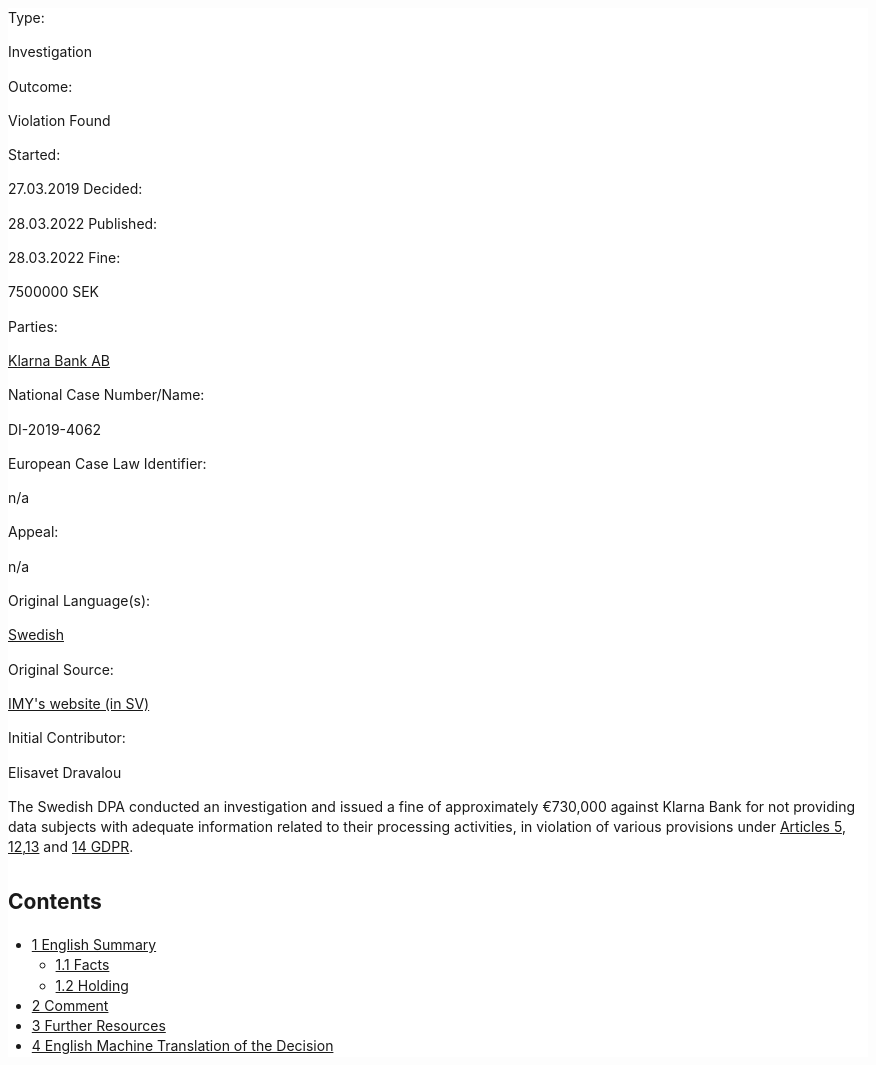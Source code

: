 Type:

Investigation

Outcome:

Violation Found

Started:

27.03.2019 Decided:

28.03.2022 Published:

28.03.2022 Fine:

7500000 SEK

Parties:

[Klarna Bank AB](https://www.klarna.com/se/)

National Case Number/Name:

DI-2019-4062

European Case Law Identifier:

n/a

Appeal:

n/a

Original Language(s):

[Swedish](/index.php?title=Category:Swedish "Category:Swedish")

Original Source:

[IMY's website (in SV)](https://www.imy.se/globalassets/dokument/beslut/2022/beslut-tillsyn-klarna.pdf)

Initial Contributor:

Elisavet Dravalou

The Swedish DPA conducted an investigation and issued a fine of approximately €730,000 against Klarna Bank for not providing data subjects with adequate information related to their processing activities, in violation of various provisions under [Articles 5](/index.php?title=Article_5_GDPR "Article 5 GDPR"), [12](/index.php?title=Article_12_GDPR "Article 12 GDPR"),[13](/index.php?title=Article_13_GDPR "Article 13 GDPR") and [14 GDPR](/index.php?title=Article_14_GDPR "Article 14 GDPR").

## Contents

*   [1 English Summary](#English_Summary)
    *   [1.1 Facts](#Facts)
    *   [1.2 Holding](#Holding)
*   [2 Comment](#Comment)
*   [3 Further Resources](#Further_Resources)
*   [4 English Machine Translation of the Decision](#English_Machine_Translation_of_the_Decision)
